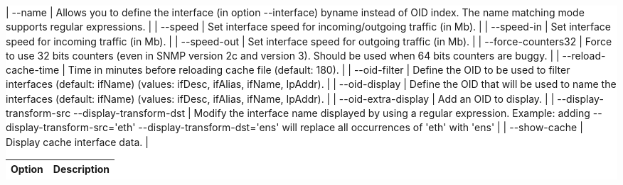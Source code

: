 | --name                                          | Allows you to define the interface (in option --interface) byname instead of OID index. The name matching mode supports regular expressions.                                                                                                                                                                                                                                |
| --speed                                         | Set interface speed for incoming/outgoing traffic (in Mb).                                                                                                                                                                                                                                                                                                                  |
| --speed-in                                      | Set interface speed for incoming traffic (in Mb).                                                                                                                                                                                                                                                                                                                           |
| --speed-out                                     | Set interface speed for outgoing traffic (in Mb).                                                                                                                                                                                                                                                                                                                           |
| --force-counters32                              | Force to use 32 bits counters (even in SNMP version 2c and version 3). Should be used when 64 bits counters are buggy.                                                                                                                                                                                                                                                      |
| --reload-cache-time                             | Time in minutes before reloading cache file (default: 180).                                                                                                                                                                                                                                                                                                                 |
| --oid-filter                                    | Define the OID to be used to filter interfaces (default: ifName) (values: ifDesc, ifAlias, ifName, IpAddr).                                                                                                                                                                                                                                                                 |
| --oid-display                                   | Define the OID that will be used to name the interfaces (default: ifName) (values: ifDesc, ifAlias, ifName, IpAddr).                                                                                                                                                                                                                                                        |
| --oid-extra-display                             | Add an OID to display.                                                                                                                                                                                                                                                                                                                                                      |
| --display-transform-src --display-transform-dst | Modify the interface name displayed by using a regular expression.  Example: adding --display-transform-src='eth' --display-transform-dst='ens' will replace all occurrences of 'eth' with 'ens'                                                                                                                                                                            |
| --show-cache                                    | Display cache interface data.                                                                                                                                                                                                                                                                                                                                               |

</TabItem>
<TabItem value="Ipsla" label="Ipsla">

| Option                 | Description                                                                                                                                                                                                                                                                                                                                                                                                                                                                                                      |
|:-----------------------|:-----------------------------------------------------------------------------------------------------------------------------------------------------------------------------------------------------------------------------------------------------------------------------------------------------------------------------------------------------------------------------------------------------------------------------------------------------------------------------------------------------------------|